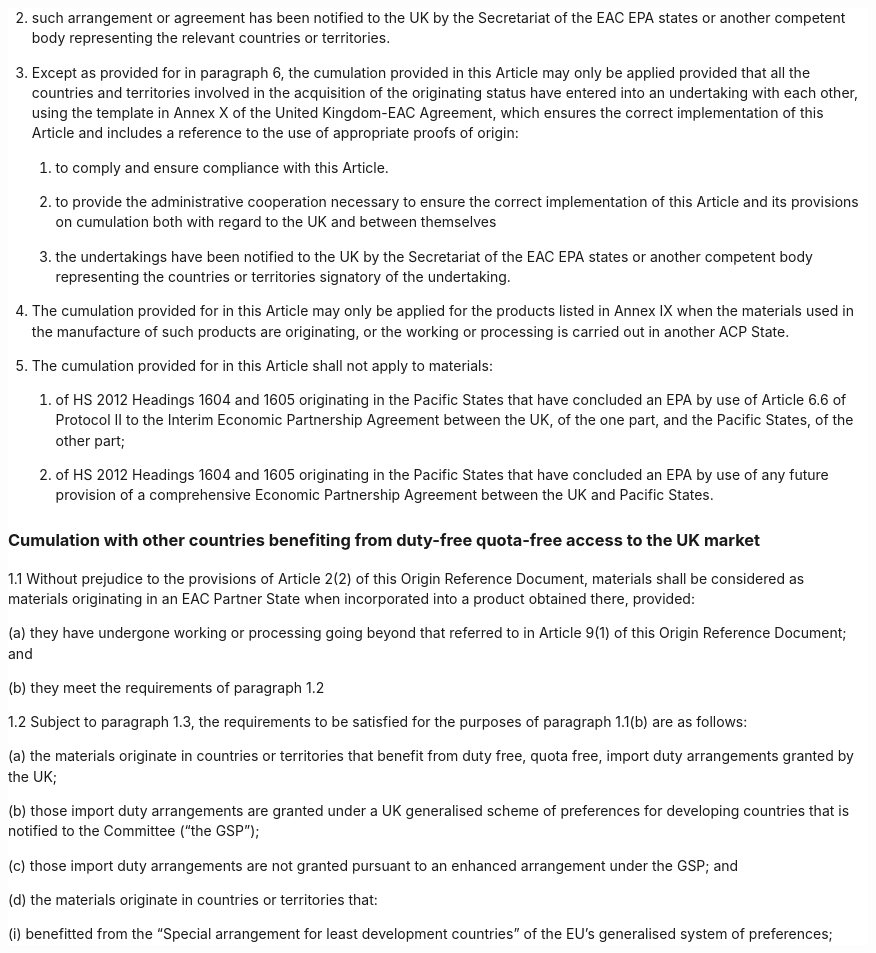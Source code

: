    2. such arrangement or agreement has been notified to the UK by the Secretariat of the EAC EPA states or another competent body representing the relevant countries or territories.

7. Except as provided for in paragraph 6, the cumulation provided in this Article may only be applied provided that all the countries and territories involved in the acquisition of the originating status have entered into an undertaking with each other, using the template in Annex X of the United Kingdom-EAC Agreement, which ensures the correct implementation of this Article and includes a reference to the use of appropriate proofs of origin:

   1. to comply and ensure compliance with this Article.

   2. to provide the administrative cooperation necessary to ensure the correct implementation of this Article and its provisions on cumulation both with regard to the UK and between themselves

   3. the undertakings have been notified to the UK by the Secretariat of the EAC EPA states or another competent body representing the countries or territories signatory of the undertaking.

8. The cumulation provided for in this Article may only be applied for the products listed in Annex IX when the materials used in the manufacture of such products are originating, or the working or processing is carried out in another ACP State.

9. The cumulation provided for in this Article shall not apply to materials:

   1.  of HS 2012 Headings 1604 and 1605 originating in the Pacific States that have concluded an EPA by use of Article 6.6 of Protocol II to the Interim Economic Partnership Agreement between the UK, of the one part, and the Pacific States, of the other part;

   2.  of HS 2012 Headings 1604 and 1605 originating in the Pacific States that have concluded an EPA by use of any future provision of a comprehensive Economic Partnership Agreement between the UK and Pacific States.


### Cumulation with other countries benefiting from duty-free quota-free access to the UK market

1.1 Without prejudice to the provisions of Article 2(2) of this Origin Reference Document, materials shall be considered as materials originating in an EAC Partner State when incorporated into a product obtained there, provided:

(a) they have undergone working or processing going beyond that referred to in Article 9(1) of this Origin Reference Document; and

(b) they meet the requirements of paragraph 1.2

1.2 Subject to paragraph 1.3, the requirements to be satisfied for the purposes of paragraph 1.1(b) are as follows:

(a) the materials originate in countries or territories that benefit from duty free, quota free, import duty arrangements granted by the UK;

(b) those import duty arrangements are granted under a UK generalised scheme of preferences for developing countries that is notified to the Committee (“the GSP”);

(c) those import duty arrangements are not granted pursuant to an enhanced arrangement  under the GSP; and

(d) the materials originate in countries or territories that:

(i) benefitted from the “Special arrangement for least development countries” of the EU’s generalised system of preferences;
